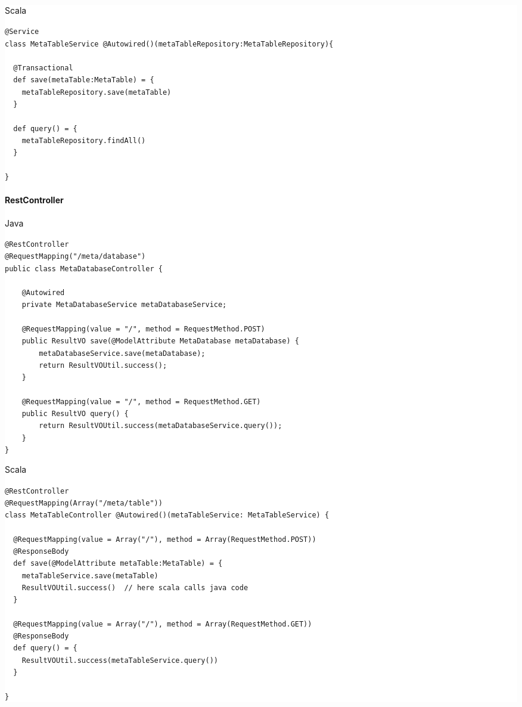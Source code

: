 Scala
```
@Service
class MetaTableService @Autowired()(metaTableRepository:MetaTableRepository){

  @Transactional
  def save(metaTable:MetaTable) = {
    metaTableRepository.save(metaTable)
  }

  def query() = {
    metaTableRepository.findAll()
  }

}
```

#### RestController

Java
```
@RestController
@RequestMapping("/meta/database")
public class MetaDatabaseController {

    @Autowired
    private MetaDatabaseService metaDatabaseService;

    @RequestMapping(value = "/", method = RequestMethod.POST)
    public ResultVO save(@ModelAttribute MetaDatabase metaDatabase) {
        metaDatabaseService.save(metaDatabase);
        return ResultVOUtil.success();
    }

    @RequestMapping(value = "/", method = RequestMethod.GET)
    public ResultVO query() {
        return ResultVOUtil.success(metaDatabaseService.query());
    }
}
```

Scala
```
@RestController
@RequestMapping(Array("/meta/table"))
class MetaTableController @Autowired()(metaTableService: MetaTableService) {

  @RequestMapping(value = Array("/"), method = Array(RequestMethod.POST))
  @ResponseBody
  def save(@ModelAttribute metaTable:MetaTable) = {
    metaTableService.save(metaTable)
    ResultVOUtil.success()  // here scala calls java code
  }

  @RequestMapping(value = Array("/"), method = Array(RequestMethod.GET))
  @ResponseBody
  def query() = {
    ResultVOUtil.success(metaTableService.query())
  }

}
```
